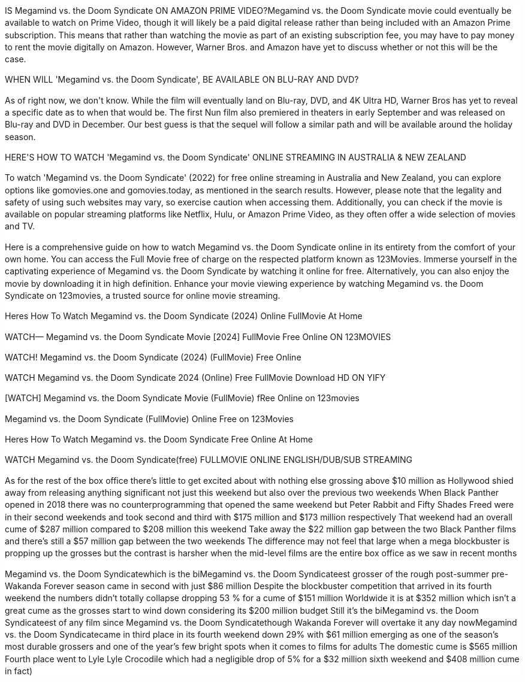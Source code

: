 IS Megamind vs. the Doom Syndicate ON AMAZON PRIME VIDEO?Megamind vs. the Doom Syndicate movie could eventually be available to watch on Prime Video, though it will likely be a paid digital release rather than being included with an Amazon Prime subscription. This means that rather than watching the movie as part of an existing subscription fee, you may have to pay money to rent the movie digitally on Amazon. However, Warner Bros. and Amazon have yet to discuss whether or not this will be the case.

WHEN WILL 'Megamind vs. the Doom Syndicate', BE AVAILABLE ON BLU-RAY AND DVD?

As of right now, we don't know. While the film will eventually land on Blu-ray, DVD, and 4K Ultra HD, Warner Bros has yet to reveal a specific date as to when that would be. The first Nun film also premiered in theaters in early September and was released on Blu-ray and DVD in December. Our best guess is that the sequel will follow a similar path and will be available around the holiday season.

HERE'S HOW TO WATCH 'Megamind vs. the Doom Syndicate' ONLINE STREAMING IN AUSTRALIA & NEW ZEALAND

To watch 'Megamind vs. the Doom Syndicate' (2022) for free online streaming in Australia and New Zealand, you can explore options like gomovies.one and gomovies.today, as mentioned in the search results. However, please note that the legality and safety of using such websites may vary, so exercise caution when accessing them. Additionally, you can check if the movie is available on popular streaming platforms like Netflix, Hulu, or Amazon Prime Video, as they often offer a wide selection of movies and TV.

Here is a comprehensive guide on how to watch Megamind vs. the Doom Syndicate online in its entirety from the comfort of your own home. You can access the Full Movie free of charge on the respected platform known as 123Movies. Immerse yourself in the captivating experience of Megamind vs. the Doom Syndicate by watching it online for free. Alternatively, you can also enjoy the movie by downloading it in high definition. Enhance your movie viewing experience by watching Megamind vs. the Doom Syndicate on 123movies, a trusted source for online movie streaming.

Heres How To Watch Megamind vs. the Doom Syndicate (2024) Online FullMovie At Home

WATCH— Megamind vs. the Doom Syndicate Movie [2024] FullMovie Free Online ON 123MOVIES

WATCH! Megamind vs. the Doom Syndicate (2024) (FullMovie) Free Online

WATCH Megamind vs. the Doom Syndicate 2024 (Online) Free FullMovie Download HD ON YIFY

[WATCH] Megamind vs. the Doom Syndicate Movie (FullMovie) fRee Online on 123movies

Megamind vs. the Doom Syndicate (FullMovie) Online Free on 123Movies

Heres How To Watch Megamind vs. the Doom Syndicate Free Online At Home

WATCH Megamind vs. the Doom Syndicate(free) FULLMOVIE ONLINE ENGLISH/DUB/SUB STREAMING

As for the rest of the box office there’s little to get excited about with nothing else grossing above $10 million as Hollywood shied away from releasing anything significant not just this weekend but also over the previous two weekends When Black Panther opened in 2018 there was no counterprogramming that opened the same weekend but Peter Rabbit and Fifty Shades Freed were in their second weekends and took second and third with $175 million and $173 million respectively That weekend had an overall cume of $287 million compared to $208 million this weekend Take away the $22 million gap between the two Black Panther films and there’s still a $57 million gap between the two weekends The difference may not feel that large when a mega blockbuster is propping up the grosses but the contrast is harsher when the mid-level films are the entire box office as we saw in recent months

Megamind vs. the Doom Syndicatewhich is the biMegamind vs. the Doom Syndicateest grosser of the rough post-summer pre-Wakanda Forever season came in second with just $86 million Despite the blockbuster competition that arrived in its fourth weekend the numbers didn’t totally collapse dropping 53 % for a cume of $151 million Worldwide it is at $352 million which isn’t a great cume as the grosses start to wind down considering its $200 million budget Still it’s the biMegamind vs. the Doom Syndicateest of any film since Megamind vs. the Doom Syndicatethough Wakanda Forever will overtake it any day nowMegamind vs. the Doom Syndicatecame in third place in its fourth weekend down 29% with $61 million emerging as one of the season’s most durable grossers and one of the year’s few bright spots when it comes to films for adults The domestic cume is $565 million Fourth place went to Lyle Lyle Crocodile which had a negligible drop of 5% for a $32 million sixth weekend and $408 million cume in fact)
